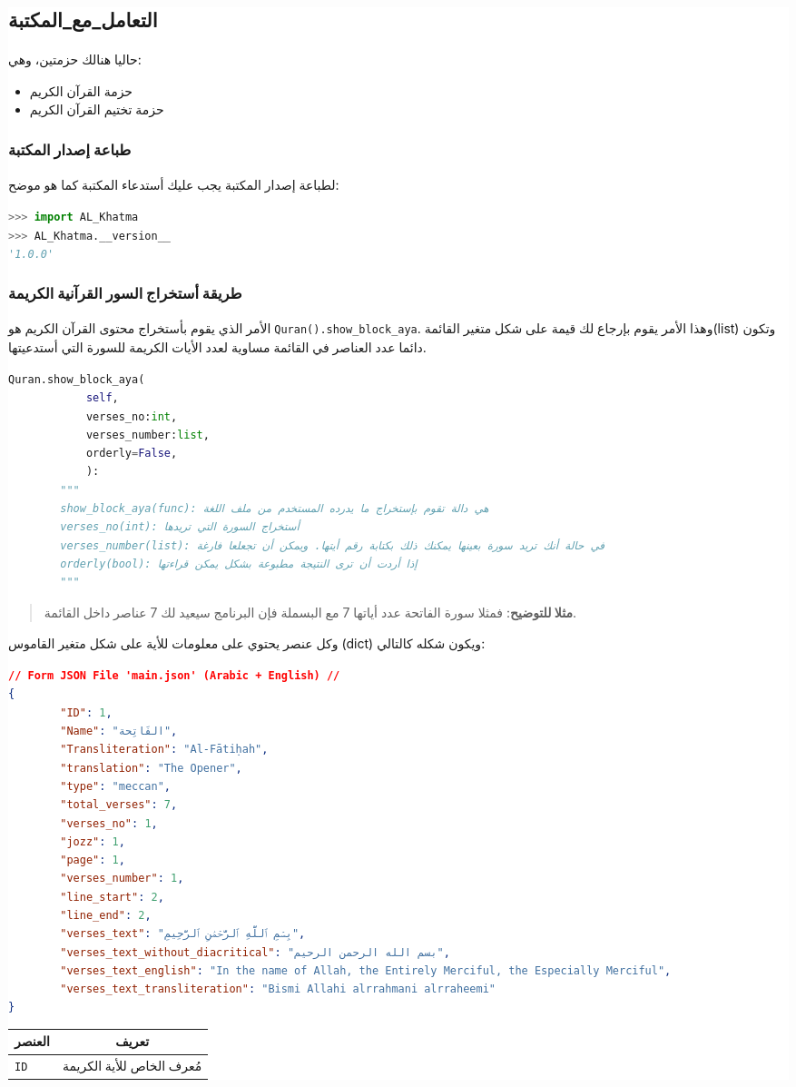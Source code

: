 
## **التعامل_مع_المكتبة**

حاليا هنالك حزمتين، وهي:

* حزمة القرآن الكريم
* حزمة تختيم القرآن الكريم

### **طباعة إصدار المكتبة**
لطباعة إصدار المكتبة يجب عليك أستدعاء المكتبة كما هو موضح:
```py
>>> import AL_Khatma
>>> AL_Khatma.__version__
'1.0.0'
```
### **طريقة أستخراج السور القرآنية الكريمة**
الأمر الذي يقوم بأستخراج محتوى القرآن الكريم هو `Quran().show_block_aya`. وهذا الأمر يقوم بإرجاع لك قيمة على شكل متغير القائمة(list) وتكون دائما عدد العناصر في القائمة مساوية لعدد الأيات الكريمة للسورة التي أستدعيتها.

```py
Quran.show_block_aya(
            self,
            verses_no:int,
            verses_number:list,
            orderly=False,
            ):
        """
        show_block_aya(func): هي دالة تقوم بإستخراج ما يدرده المستخدم من ملف اللغة
        verses_no(int): أستخراج السورة التي تريدها
        verses_number(list): في حالة أنك تريد سورة بعينها يمكنك ذلك بكتابة رقم أيتها. ويمكن أن تجعلعا فارغة
        orderly(bool): إذا أردت أن ترى النتيجة مطبوعة بشكل يمكن قراءتها
        """
```

  > **مثلا للتوضيح**: فمثلا سورة الفاتحة عدد أياتها 7 مع البسملة فإن البرنامج سيعيد لك 7 عناصر داخل القائمة.

وكل عنصر يحتوي على معلومات للأية على شكل متغير القاموس (dict) ويكون شكله كالتالي:

```json
// Form JSON File 'main.json' (Arabic + English) //
{
        "ID": 1,
        "Name": "الفَاتِحة",
        "Transliteration": "Al-Fātiḥah",
        "translation": "The Opener",
        "type": "meccan",
        "total_verses": 7,
        "verses_no": 1,
        "jozz": 1,
        "page": 1,
        "verses_number": 1,
        "line_start": 2,
        "line_end": 2,
        "verses_text": "بِسۡمِ ٱللَّهِ ٱلرَّحۡمَٰنِ ٱلرَّحِيمِ",
        "verses_text_without_diacritical": "بسم الله الرحمن الرحيم",
        "verses_text_english": "In the name of Allah, the Entirely Merciful, the Especially Merciful",
        "verses_text_transliteration": "Bismi Allahi alrrahmani alrraheemi"
}
```
العنصر | تعريف
----- | ------
`ID`  |  مُعرف الخاص للأية الكريمة
